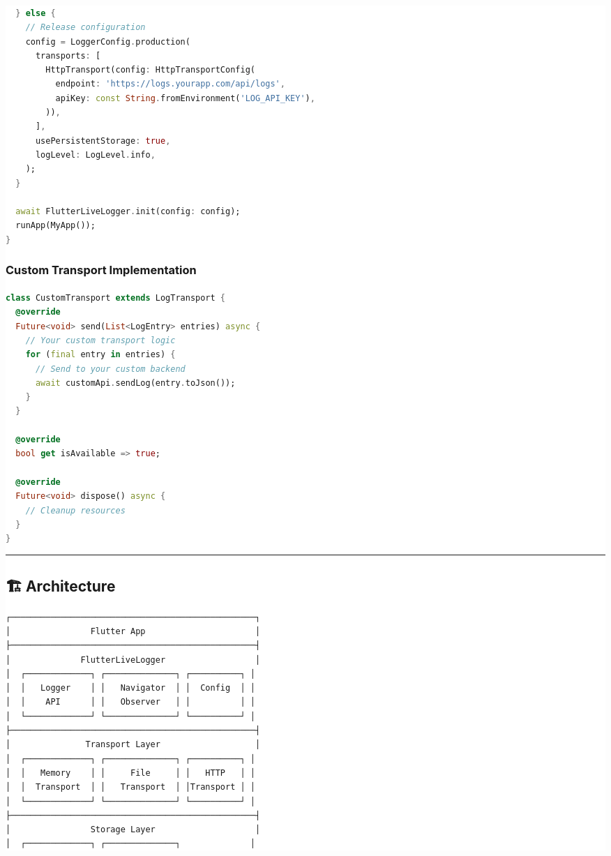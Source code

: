 ```dart
  } else {
    // Release configuration
    config = LoggerConfig.production(
      transports: [
        HttpTransport(config: HttpTransportConfig(
          endpoint: 'https://logs.yourapp.com/api/logs',
          apiKey: const String.fromEnvironment('LOG_API_KEY'),
        )),
      ],
      usePersistentStorage: true,
      logLevel: LogLevel.info,
    );
  }
  
  await FlutterLiveLogger.init(config: config);
  runApp(MyApp());
}
```

### Custom Transport Implementation

```dart
class CustomTransport extends LogTransport {
  @override
  Future<void> send(List<LogEntry> entries) async {
    // Your custom transport logic
    for (final entry in entries) {
      // Send to your custom backend
      await customApi.sendLog(entry.toJson());
    }
  }
  
  @override
  bool get isAvailable => true;
  
  @override
  Future<void> dispose() async {
    // Cleanup resources
  }
}
```

---

## 🏗️ Architecture

```
┌─────────────────────────────────────────────────┐
│                Flutter App                      │
├─────────────────────────────────────────────────┤
│              FlutterLiveLogger                  │
│  ┌─────────────┐ ┌──────────────┐ ┌──────────┐ │
│  │   Logger    │ │   Navigator  │ │  Config  │ │
│  │    API      │ │   Observer   │ │          │ │
│  └─────────────┘ └──────────────┘ └──────────┘ │
├─────────────────────────────────────────────────┤
│               Transport Layer                   │
│  ┌─────────────┐ ┌──────────────┐ ┌──────────┐ │
│  │   Memory    │ │     File     │ │   HTTP   │ │
│  │  Transport  │ │   Transport  │ │Transport │ │
│  └─────────────┘ └──────────────┘ └──────────┘ │
├─────────────────────────────────────────────────┤
│                Storage Layer                    │
│  ┌─────────────┐ ┌──────────────┐              │
```